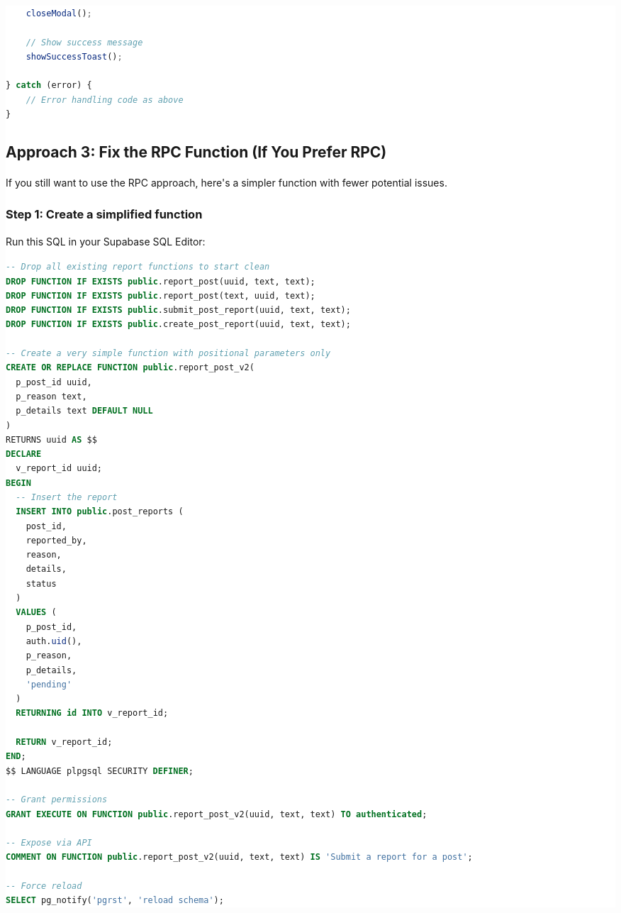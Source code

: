 ```javascript
    closeModal();
    
    // Show success message
    showSuccessToast();
    
} catch (error) {
    // Error handling code as above
}
```

## Approach 3: Fix the RPC Function (If You Prefer RPC)

If you still want to use the RPC approach, here's a simpler function with fewer potential issues.

### Step 1: Create a simplified function

Run this SQL in your Supabase SQL Editor:

```sql
-- Drop all existing report functions to start clean
DROP FUNCTION IF EXISTS public.report_post(uuid, text, text);
DROP FUNCTION IF EXISTS public.report_post(text, uuid, text);
DROP FUNCTION IF EXISTS public.submit_post_report(uuid, text, text);
DROP FUNCTION IF EXISTS public.create_post_report(uuid, text, text);

-- Create a very simple function with positional parameters only
CREATE OR REPLACE FUNCTION public.report_post_v2(
  p_post_id uuid,
  p_reason text,
  p_details text DEFAULT NULL
)
RETURNS uuid AS $$
DECLARE
  v_report_id uuid;
BEGIN
  -- Insert the report
  INSERT INTO public.post_reports (
    post_id, 
    reported_by, 
    reason, 
    details,
    status
  )
  VALUES (
    p_post_id, 
    auth.uid(), 
    p_reason, 
    p_details,
    'pending'
  )
  RETURNING id INTO v_report_id;
  
  RETURN v_report_id;
END;
$$ LANGUAGE plpgsql SECURITY DEFINER;

-- Grant permissions
GRANT EXECUTE ON FUNCTION public.report_post_v2(uuid, text, text) TO authenticated;

-- Expose via API
COMMENT ON FUNCTION public.report_post_v2(uuid, text, text) IS 'Submit a report for a post';

-- Force reload
SELECT pg_notify('pgrst', 'reload schema');
```